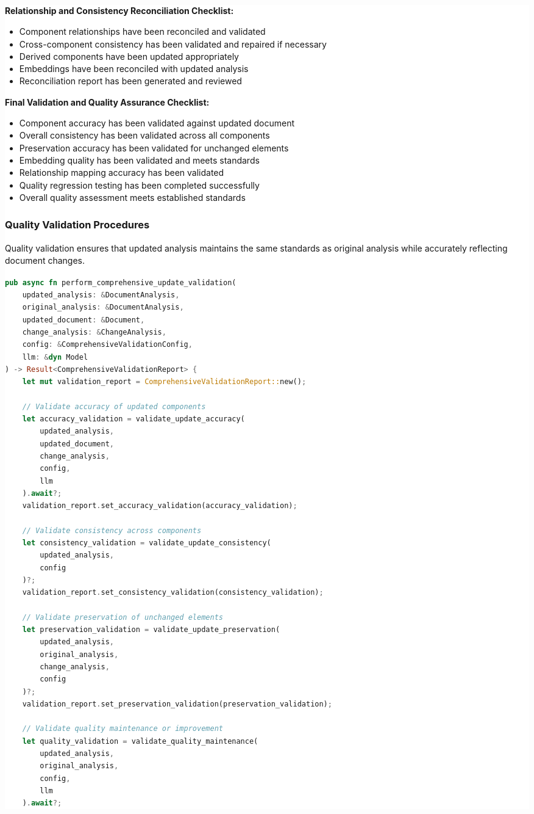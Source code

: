 **Relationship and Consistency Reconciliation Checklist:**
- Component relationships have been reconciled and validated
- Cross-component consistency has been validated and repaired if necessary
- Derived components have been updated appropriately
- Embeddings have been reconciled with updated analysis
- Reconciliation report has been generated and reviewed

**Final Validation and Quality Assurance Checklist:**
- Component accuracy has been validated against updated document
- Overall consistency has been validated across all components
- Preservation accuracy has been validated for unchanged elements
- Embedding quality has been validated and meets standards
- Relationship mapping accuracy has been validated
- Quality regression testing has been completed successfully
- Overall quality assessment meets established standards

### Quality Validation Procedures

Quality validation ensures that updated analysis maintains the same standards as original analysis while accurately reflecting document changes.

```rust
pub async fn perform_comprehensive_update_validation(
    updated_analysis: &DocumentAnalysis,
    original_analysis: &DocumentAnalysis,
    updated_document: &Document,
    change_analysis: &ChangeAnalysis,
    config: &ComprehensiveValidationConfig,
    llm: &dyn Model
) -> Result<ComprehensiveValidationReport> {
    let mut validation_report = ComprehensiveValidationReport::new();
    
    // Validate accuracy of updated components
    let accuracy_validation = validate_update_accuracy(
        updated_analysis,
        updated_document,
        change_analysis,
        config,
        llm
    ).await?;
    validation_report.set_accuracy_validation(accuracy_validation);
    
    // Validate consistency across components
    let consistency_validation = validate_update_consistency(
        updated_analysis,
        config
    )?;
    validation_report.set_consistency_validation(consistency_validation);
    
    // Validate preservation of unchanged elements
    let preservation_validation = validate_update_preservation(
        updated_analysis,
        original_analysis,
        change_analysis,
        config
    )?;
    validation_report.set_preservation_validation(preservation_validation);
    
    // Validate quality maintenance or improvement
    let quality_validation = validate_quality_maintenance(
        updated_analysis,
        original_analysis,
        config,
        llm
    ).await?;
```